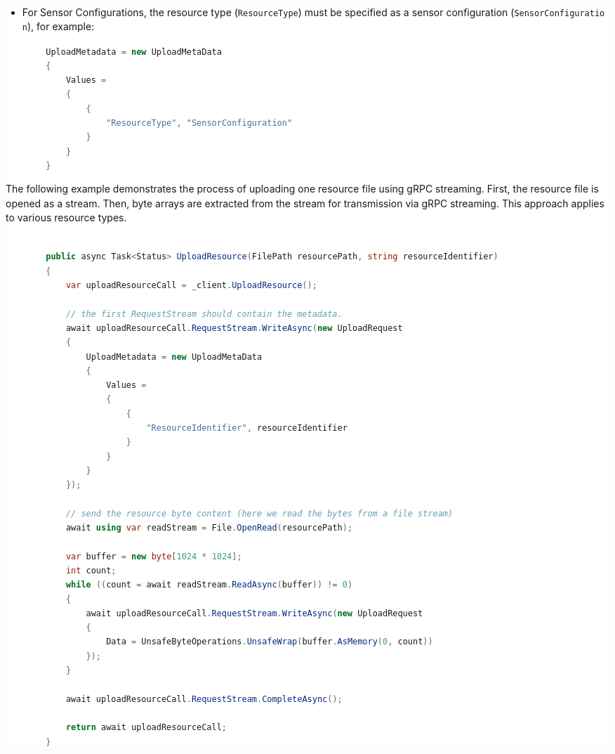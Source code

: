 - For Sensor Configurations, the resource type (`ResourceType`) must be specified as a sensor configuration (`SensorConfiguration`), for example:

```cs
        UploadMetadata = new UploadMetaData
        {
            Values =
            {
                {
                    "ResourceType", "SensorConfiguration"
                }
            }
        }
```

The following example demonstrates the process of uploading one resource file using gRPC streaming. First, the resource file is opened as a stream. Then, byte arrays are extracted from the stream for transmission via gRPC streaming. This approach applies to various resource types.

```cs

        public async Task<Status> UploadResource(FilePath resourcePath, string resourceIdentifier)
        {
            var uploadResourceCall = _client.UploadResource();
                
            // the first RequestStream should contain the metadata.
            await uploadResourceCall.RequestStream.WriteAsync(new UploadRequest
            {
                UploadMetadata = new UploadMetaData
                {
                    Values =
                    {
                        {
                            "ResourceIdentifier", resourceIdentifier
                        }
                    }
                }
            });
        
            // send the resource byte content (here we read the bytes from a file stream)
            await using var readStream = File.OpenRead(resourcePath);
        
            var buffer = new byte[1024 * 1024];
            int count;
            while ((count = await readStream.ReadAsync(buffer)) != 0)
            {
                await uploadResourceCall.RequestStream.WriteAsync(new UploadRequest
                {
                    Data = UnsafeByteOperations.UnsafeWrap(buffer.AsMemory(0, count))
                });
            }
        
            await uploadResourceCall.RequestStream.CompleteAsync();
        
            return await uploadResourceCall;
        }
```
